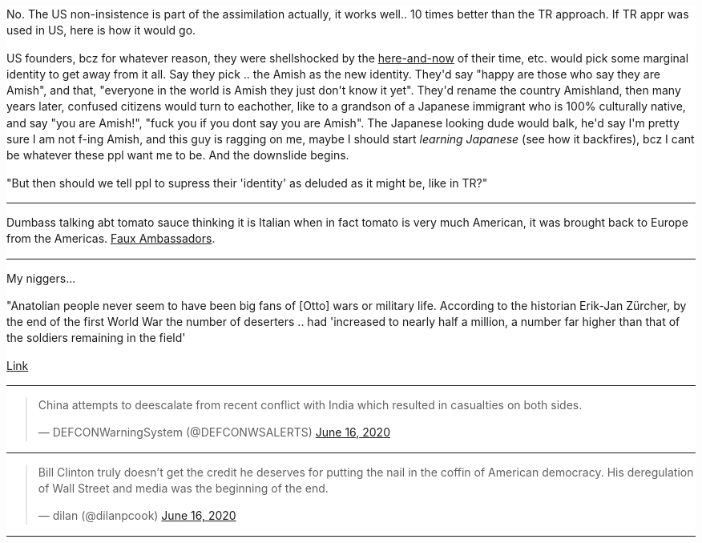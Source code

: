 
No. The US non-insistence is part of the assimilation actually, it
works well.. 10 times better than the TR approach. If TR appr was used
in US, here is how it would go.

US founders, bcz for whatever reason, they were shellshocked by the
[here-and-now](https://muratk3n.github.io/thirdwave/en/2020/04/turks-culture-national-narrative.html)
of their time, etc. would pick some marginal identity to get away from
it all. Say they pick .. the Amish as the new identity. They'd say
"happy are those who say they are Amish", and that, "everyone in the
world is Amish they just don't know it yet". They'd rename the country
Amishland, then many years later, confused citizens would turn to
eachother, like to a grandson of a Japanese immigrant who is 100%
culturally native, and say "you are Amish!", "fuck you if you dont say
you are Amish".  The Japanese looking dude would balk, he'd say I'm
pretty sure I am not f-ing Amish, and this guy is ragging on me, maybe
I should start *learning Japanese* (see how it backfires), bcz I cant
be whatever these ppl want me to be. And the downslide begins.

"But then should we tell ppl to supress their 'identity' as deluded as
it might be, like in TR?"

---

Dumbass talking abt tomato sauce thinking it is Italian when in fact
tomato is very much American, it was brought back to Europe from the
Americas.  [Faux Ambassadors](https://muratk3n.github.io/thirdwave/en/2019/11/faux-ambassadors.html).


---

My niggers...

"Anatolian people never seem to have been big fans of [Otto] wars or
military life. According to the historian Erik-Jan Zürcher, by the end
of the first World War the number of deserters ..  had 'increased to
nearly half a million, a number far higher than that of the soldiers
remaining in the field'

[Link](https://lareviewofbooks.org/article/turkeys-glorious-hat-revolution/)

---

<blockquote class="twitter-tweet"><p lang="en" dir="ltr">China attempts to deescalate from recent conflict with India which resulted in casualties on both sides.</p>&mdash; DEFCONWarningSystem (@DEFCONWSALERTS) <a href="https://twitter.com/DEFCONWSALERTS/status/1272943097572253696?ref_src=twsrc%5Etfw">June 16, 2020</a></blockquote> <script async src="https://platform.twitter.com/widgets.js" charset="utf-8"></script>

---

<blockquote class="twitter-tweet"><p lang="en" dir="ltr">Bill Clinton truly doesn’t get the credit he deserves for putting the nail in the coffin of American democracy. His deregulation of Wall Street and media was the beginning of the end.</p>&mdash; dilan (@dilanpcook) <a href="https://twitter.com/dilanpcook/status/1272828696102125568?ref_src=twsrc%5Etfw">June 16, 2020</a></blockquote> <script async src="https://platform.twitter.com/widgets.js" charset="utf-8"></script>

---